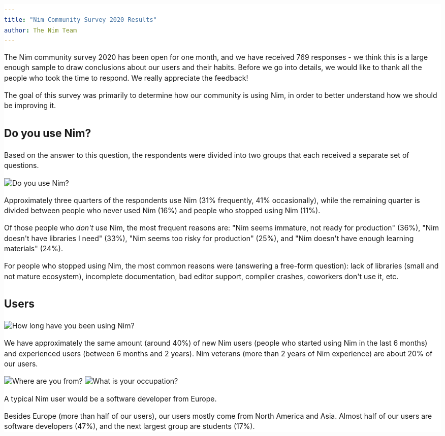 ```yaml
---
title: "Nim Community Survey 2020 Results"
author: The Nim Team
---
```


The Nim community survey 2020 has been open for one month, and we have received 769 responses - we think this is a large enough sample to draw conclusions about our users and their habits.
Before we go into details, we would like to thank all the people who took the time to respond.
We really appreciate the feedback!

The goal of this survey was primarily to determine how our community is using Nim, in order to better understand how we should be improving it.



## Do you use Nim?

Based on the answer to this question, the respondents were divided into two groups that each received a separate set of questions.

<img src="{{site.baseurl}}/assets/news/images/survey2020/01.png" alt="Do you use Nim?" style="width:100%"/>

Approximately three quarters of the respondents use Nim (31% frequently, 41% occasionally), while the remaining quarter is divided between people who never used Nim (16%) and people who stopped using Nim (11%).

Of those people who *don't* use Nim, the most frequent reasons are: "Nim seems immature, not ready for production" (36%), "Nim doesn't have libraries I need" (33%), "Nim seems too risky for production" (25%), and "Nim doesn't have enough learning materials" (24%).

For people who stopped using Nim, the most common reasons were (answering a free-form question): lack of libraries (small and not mature ecosystem), incomplete documentation, bad editor support, compiler crashes, coworkers don't use it, etc.




## Users

<img src="{{site.baseurl}}/assets/news/images/survey2020/02.png" alt="How long have you been using Nim?" style="width:100%"/>

We have approximately the same amount (around 40%) of new Nim users (people who started using Nim in the last 6 months) and experienced users (between 6 months and 2 years).
Nim veterans (more than 2 years of Nim experience) are about 20% of our users.

<img src="{{site.baseurl}}/assets/news/images/survey2020/03.png" alt="Where are you from?" style="width:100%"/>
<img src="{{site.baseurl}}/assets/news/images/survey2020/04.png" alt="What is your occupation?" style="width:100%"/>

A typical Nim user would be a software developer from Europe.

Besides Europe (more than half of our users), our users mostly come from North America and Asia.
Almost half of our users are software developers (47%), and the next largest group are students (17%).
